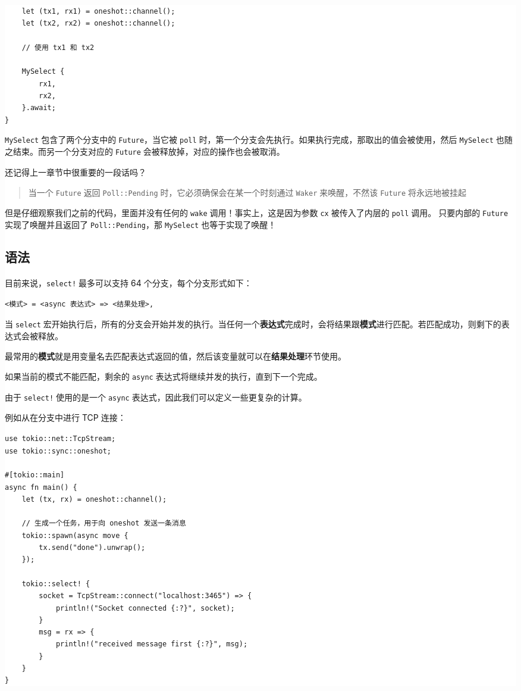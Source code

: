 ```rust,ignore,mdbook-runnable
    let (tx1, rx1) = oneshot::channel();
    let (tx2, rx2) = oneshot::channel();

    // 使用 tx1 和 tx2

    MySelect {
        rx1,
        rx2,
    }.await;
}
```

`MySelect` 包含了两个分支中的 `Future`，当它被 `poll` 时，第一个分支会先执行。如果执行完成，那取出的值会被使用，然后 `MySelect` 也随之结束。而另一个分支对应的 `Future` 会被释放掉，对应的操作也会被取消。

还记得上一章节中很重要的一段话吗？

> 当一个 `Future` 返回 `Poll::Pending` 时，它必须确保会在某一个时刻通过 `Waker` 来唤醒，不然该 `Future` 将永远地被挂起

但是仔细观察我们之前的代码，里面并没有任何的 `wake` 调用！事实上，这是因为参数 `cx` 被传入了内层的 `poll` 调用。 只要内部的 `Future` 实现了唤醒并且返回了 `Poll::Pending`，那 `MySelect` 也等于实现了唤醒！

## 语法

目前来说，`select!` 最多可以支持 64 个分支，每个分支形式如下：

```rust,ignore,mdbook-runnable
<模式> = <async 表达式> => <结果处理>,
```

当 `select` 宏开始执行后，所有的分支会开始并发的执行。当任何一个**表达式**完成时，会将结果跟**模式**进行匹配。若匹配成功，则剩下的表达式会被释放。

最常用的**模式**就是用变量名去匹配表达式返回的值，然后该变量就可以在**结果处理**环节使用。

如果当前的模式不能匹配，剩余的 `async` 表达式将继续并发的执行，直到下一个完成。

由于 `select!` 使用的是一个 `async` 表达式，因此我们可以定义一些更复杂的计算。

例如从在分支中进行 TCP 连接：

```rust,ignore,mdbook-runnable
use tokio::net::TcpStream;
use tokio::sync::oneshot;

#[tokio::main]
async fn main() {
    let (tx, rx) = oneshot::channel();

    // 生成一个任务，用于向 oneshot 发送一条消息
    tokio::spawn(async move {
        tx.send("done").unwrap();
    });

    tokio::select! {
        socket = TcpStream::connect("localhost:3465") => {
            println!("Socket connected {:?}", socket);
        }
        msg = rx => {
            println!("received message first {:?}", msg);
        }
    }
}
```
